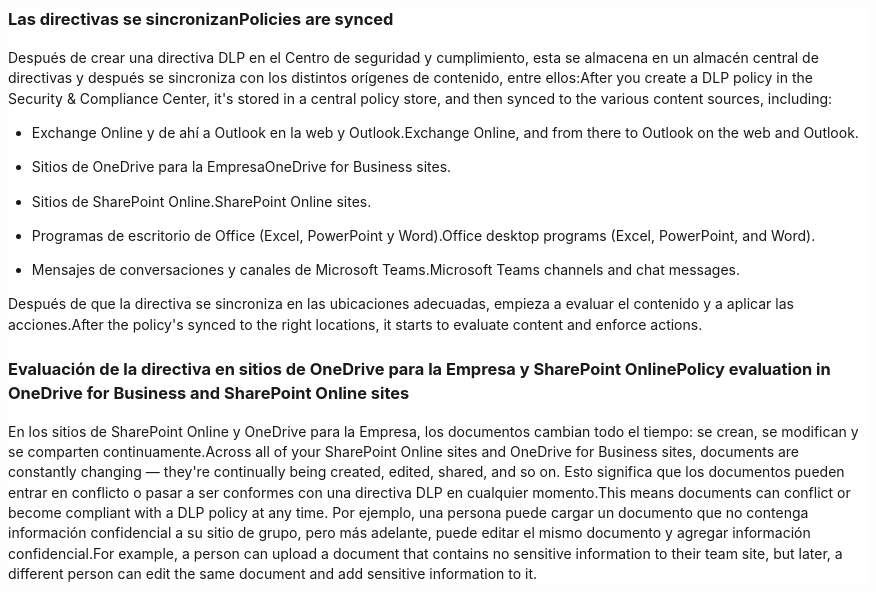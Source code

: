 ### <a name="policies-are-synced"></a><span data-ttu-id="38cd8-424">Las directivas se sincronizan</span><span class="sxs-lookup"><span data-stu-id="38cd8-424">Policies are synced</span></span>

<span data-ttu-id="38cd8-425">Después de crear una directiva DLP en el Centro de seguridad y cumplimiento, esta se almacena en un almacén central de directivas y después se sincroniza con los distintos orígenes de contenido, entre ellos:</span><span class="sxs-lookup"><span data-stu-id="38cd8-425">After you create a DLP policy in the Security &amp; Compliance Center, it's stored in a central policy store, and then synced to the various content sources, including:</span></span>
  
- <span data-ttu-id="38cd8-426">Exchange Online y de ahí a Outlook en la web y Outlook.</span><span class="sxs-lookup"><span data-stu-id="38cd8-426">Exchange Online, and from there to Outlook on the web and Outlook.</span></span>
    
- <span data-ttu-id="38cd8-427">Sitios de OneDrive para la Empresa</span><span class="sxs-lookup"><span data-stu-id="38cd8-427">OneDrive for Business sites.</span></span>
    
- <span data-ttu-id="38cd8-428">Sitios de SharePoint Online.</span><span class="sxs-lookup"><span data-stu-id="38cd8-428">SharePoint Online sites.</span></span>
    
- <span data-ttu-id="38cd8-429">Programas de escritorio de Office (Excel, PowerPoint y Word).</span><span class="sxs-lookup"><span data-stu-id="38cd8-429">Office desktop programs (Excel, PowerPoint, and Word).</span></span>

- <span data-ttu-id="38cd8-430">Mensajes de conversaciones y canales de Microsoft Teams.</span><span class="sxs-lookup"><span data-stu-id="38cd8-430">Microsoft Teams channels and chat messages.</span></span>
    
<span data-ttu-id="38cd8-431">Después de que la directiva se sincroniza en las ubicaciones adecuadas, empieza a evaluar el contenido y a aplicar las acciones.</span><span class="sxs-lookup"><span data-stu-id="38cd8-431">After the policy's synced to the right locations, it starts to evaluate content and enforce actions.</span></span>

  
### <a name="policy-evaluation-in-onedrive-for-business-and-sharepoint-online-sites"></a><span data-ttu-id="38cd8-432">Evaluación de la directiva en sitios de OneDrive para la Empresa y SharePoint Online</span><span class="sxs-lookup"><span data-stu-id="38cd8-432">Policy evaluation in OneDrive for Business and SharePoint Online sites</span></span>

<span data-ttu-id="38cd8-433">En los sitios de SharePoint Online y OneDrive para la Empresa, los documentos cambian todo el tiempo: se crean, se modifican y se comparten continuamente.</span><span class="sxs-lookup"><span data-stu-id="38cd8-433">Across all of your SharePoint Online sites and OneDrive for Business sites, documents are constantly changing — they're continually being created, edited, shared, and so on.</span></span> <span data-ttu-id="38cd8-434">Esto significa que los documentos pueden entrar en conflicto o pasar a ser conformes con una directiva DLP en cualquier momento.</span><span class="sxs-lookup"><span data-stu-id="38cd8-434">This means documents can conflict or become compliant with a DLP policy at any time.</span></span> <span data-ttu-id="38cd8-435">Por ejemplo, una persona puede cargar un documento que no contenga información confidencial a su sitio de grupo, pero más adelante, puede editar el mismo documento y agregar información confidencial.</span><span class="sxs-lookup"><span data-stu-id="38cd8-435">For example, a person can upload a document that contains no sensitive information to their team site, but later, a different person can edit the same document and add sensitive information to it.</span></span>
  